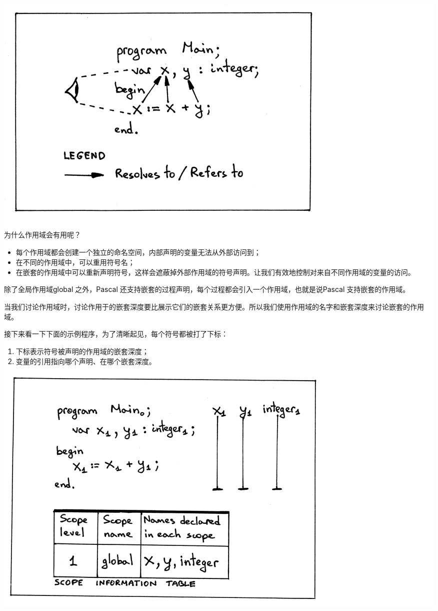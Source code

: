 ![](../_resources/lsbasi_part14_img04.png)  

为什么作用域会有用呢？  
- 每个作用域都会创建一个独立的命名空间，内部声明的变量无法从外部访问到；  
- 在不同的作用域中，可以重用符号名；  
- 在嵌套的作用域中可以重新声明符号，这样会遮蔽掉外部作用域的符号声明。让我们有效地控制对来自不同作用域的变量的访问。  

除了全局作用域global 之外，Pascal 还支持嵌套的过程声明，每个过程都会引入一个作用域，也就是说Pascal 支持嵌套的作用域。  

当我们讨论作用域时，讨论作用于的嵌套深度要比展示它们的嵌套关系更方便。所以我们使用作用域的名字和嵌套深度来讨论嵌套的作用域。  

接下来看一下下面的示例程序，为了清晰起见，每个符号都被打了下标：  
1. 下标表示符号被声明的作用域的嵌套深度；  
2. 变量的引用指向哪个声明、在哪个嵌套深度。  

![](../_resources/lsbasi_part14_img05.png)
